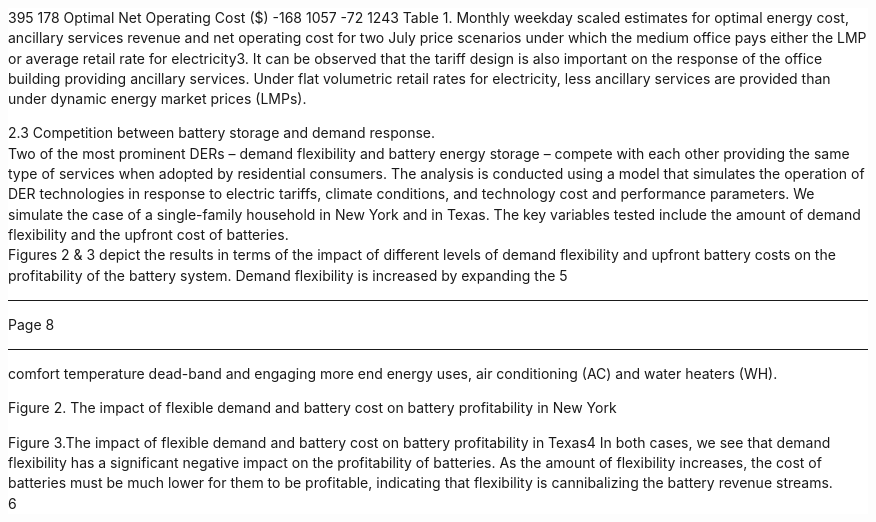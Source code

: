 395 
178 
Optimal Net Operating Cost ($) 
-168 
1057 
-72 
1243 
Table 1. Monthly weekday scaled estimates for optimal energy cost, ancillary services revenue and net operating 
cost for two July price scenarios under which the medium office pays either the LMP or average retail rate for 
electricity3. 
It can be observed that the tariff design is also important on the response of the office building providing 
ancillary services. Under flat volumetric retail rates for electricity, less ancillary services are provided 
than under dynamic energy market prices (LMPs).  
 
2.3 
Competition between battery storage and demand response.  
Two of the most prominent DERs – demand flexibility and battery energy storage – compete with each 
other providing the same type of services when adopted by residential consumers. 
The analysis is conducted using a model that simulates the operation of DER technologies in response to 
electric tariffs, climate conditions, and technology cost and performance parameters. We simulate the case 
of a single-family household in New York and in Texas. The key variables tested include the amount of 
demand flexibility and the upfront cost of batteries.  
Figures 2 & 3 depict the results in terms of the impact of different levels of demand flexibility and upfront 
battery costs on the profitability of the battery system. Demand flexibility is increased by expanding the 
5


---

Page 8

---

 
 
comfort temperature dead-band and engaging more end energy uses, air conditioning (AC) and water 
heaters (WH).  
 
 
Figure 2. The impact of flexible demand and battery cost on battery profitability in New York 
 
Figure 3.The impact of flexible demand and battery cost on battery profitability in Texas4 
In both cases, we see that demand flexibility has a significant negative impact on the profitability of 
batteries. As the amount of flexibility increases, the cost of batteries must be much lower for them to be 
profitable, indicating that flexibility is cannibalizing the battery revenue streams.  
6
